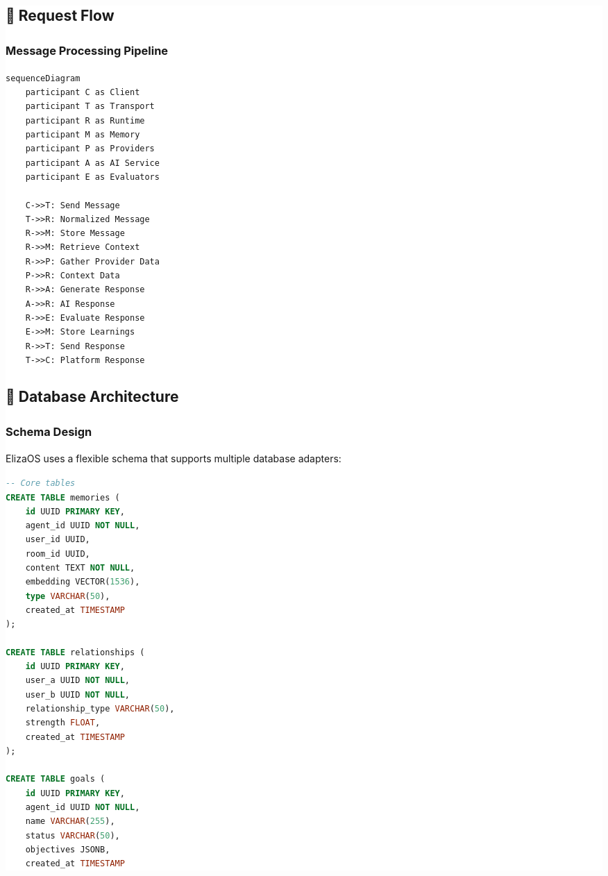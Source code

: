 ## 🔄 Request Flow

### Message Processing Pipeline

```mermaid
sequenceDiagram
    participant C as Client
    participant T as Transport
    participant R as Runtime
    participant M as Memory
    participant P as Providers
    participant A as AI Service
    participant E as Evaluators

    C->>T: Send Message
    T->>R: Normalized Message
    R->>M: Store Message
    R->>M: Retrieve Context
    R->>P: Gather Provider Data
    P->>R: Context Data
    R->>A: Generate Response
    A->>R: AI Response
    R->>E: Evaluate Response
    E->>M: Store Learnings
    R->>T: Send Response
    T->>C: Platform Response
```

## 💾 Database Architecture

### Schema Design

ElizaOS uses a flexible schema that supports multiple database adapters:

```sql
-- Core tables
CREATE TABLE memories (
    id UUID PRIMARY KEY,
    agent_id UUID NOT NULL,
    user_id UUID,
    room_id UUID,
    content TEXT NOT NULL,
    embedding VECTOR(1536),
    type VARCHAR(50),
    created_at TIMESTAMP
);

CREATE TABLE relationships (
    id UUID PRIMARY KEY,
    user_a UUID NOT NULL,
    user_b UUID NOT NULL,
    relationship_type VARCHAR(50),
    strength FLOAT,
    created_at TIMESTAMP
);

CREATE TABLE goals (
    id UUID PRIMARY KEY,
    agent_id UUID NOT NULL,
    name VARCHAR(255),
    status VARCHAR(50),
    objectives JSONB,
    created_at TIMESTAMP
```